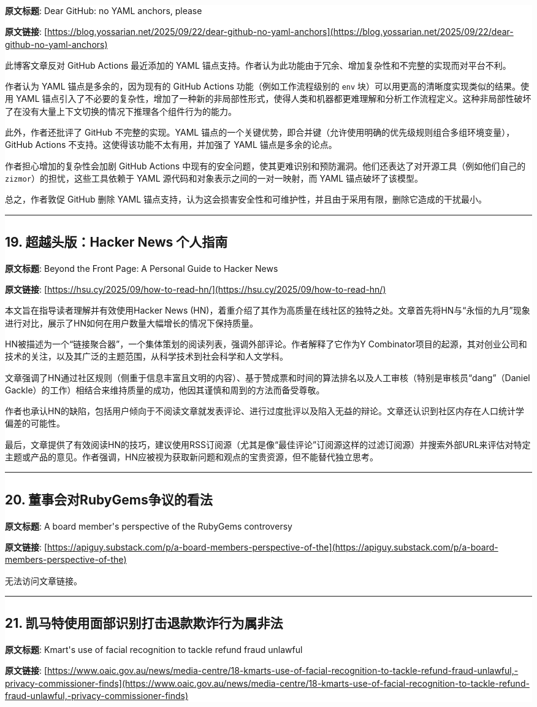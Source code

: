 **原文标题**: Dear GitHub: no YAML anchors, please

**原文链接**: [https://blog.yossarian.net/2025/09/22/dear-github-no-yaml-anchors](https://blog.yossarian.net/2025/09/22/dear-github-no-yaml-anchors)

此博客文章反对 GitHub Actions 最近添加的 YAML 锚点支持。作者认为此功能由于冗余、增加复杂性和不完整的实现而对平台不利。

作者认为 YAML 锚点是多余的，因为现有的 GitHub Actions 功能（例如工作流程级别的 `env` 块）可以用更高的清晰度实现类似的结果。使用 YAML 锚点引入了不必要的复杂性，增加了一种新的非局部性形式，使得人类和机器都更难理解和分析工作流程定义。这种非局部性破坏了在没有大量上下文切换的情况下推理各个组件行为的能力。

此外，作者还批评了 GitHub 不完整的实现。YAML 锚点的一个关键优势，即合并键（允许使用明确的优先级规则组合多组环境变量），GitHub Actions 不支持。这使得该功能不太有用，并加强了 YAML 锚点是多余的论点。

作者担心增加的复杂性会加剧 GitHub Actions 中现有的安全问题，使其更难识别和预防漏洞。他们还表达了对开源工具（例如他们自己的 `zizmor`）的担忧，这些工具依赖于 YAML 源代码和对象表示之间的一对一映射，而 YAML 锚点破坏了该模型。

总之，作者敦促 GitHub 删除 YAML 锚点支持，认为这会损害安全性和可维护性，并且由于采用有限，删除它造成的干扰最小。

---

## 19. 超越头版：Hacker News 个人指南

**原文标题**: Beyond the Front Page: A Personal Guide to Hacker News

**原文链接**: [https://hsu.cy/2025/09/how-to-read-hn/](https://hsu.cy/2025/09/how-to-read-hn/)

本文旨在指导读者理解并有效使用Hacker News (HN)，着重介绍了其作为高质量在线社区的独特之处。文章首先将HN与“永恒的九月”现象进行对比，展示了HN如何在用户数量大幅增长的情况下保持质量。

HN被描述为一个“链接聚合器”，一个集体策划的阅读列表，强调外部评论。作者解释了它作为Y Combinator项目的起源，其对创业公司和技术的关注，以及其广泛的主题范围，从科学技术到社会科学和人文学科。

文章强调了HN通过社区规则（侧重于信息丰富且文明的内容）、基于赞成票和时间的算法排名以及人工审核（特别是审核员“dang”（Daniel Gackle）的工作）相结合来维持质量的成功，他因其谨慎和周到的方法而备受尊敬。

作者也承认HN的缺陷，包括用户倾向于不阅读文章就发表评论、进行过度批评以及陷入无益的辩论。文章还认识到社区内存在人口统计学偏差的可能性。

最后，文章提供了有效阅读HN的技巧，建议使用RSS订阅源（尤其是像“最佳评论”订阅源这样的过滤订阅源）并搜索外部URL来评估对特定主题或产品的意见。作者强调，HN应被视为获取新问题和观点的宝贵资源，但不能替代独立思考。

---

## 20. 董事会对RubyGems争议的看法

**原文标题**: A board member's perspective of the RubyGems controversy

**原文链接**: [https://apiguy.substack.com/p/a-board-members-perspective-of-the](https://apiguy.substack.com/p/a-board-members-perspective-of-the)

无法访问文章链接。

---

## 21. 凯马特使用面部识别打击退款欺诈行为属非法

**原文标题**: Kmart's use of facial recognition to tackle refund fraud unlawful

**原文链接**: [https://www.oaic.gov.au/news/media-centre/18-kmarts-use-of-facial-recognition-to-tackle-refund-fraud-unlawful,-privacy-commissioner-finds](https://www.oaic.gov.au/news/media-centre/18-kmarts-use-of-facial-recognition-to-tackle-refund-fraud-unlawful,-privacy-commissioner-finds)
